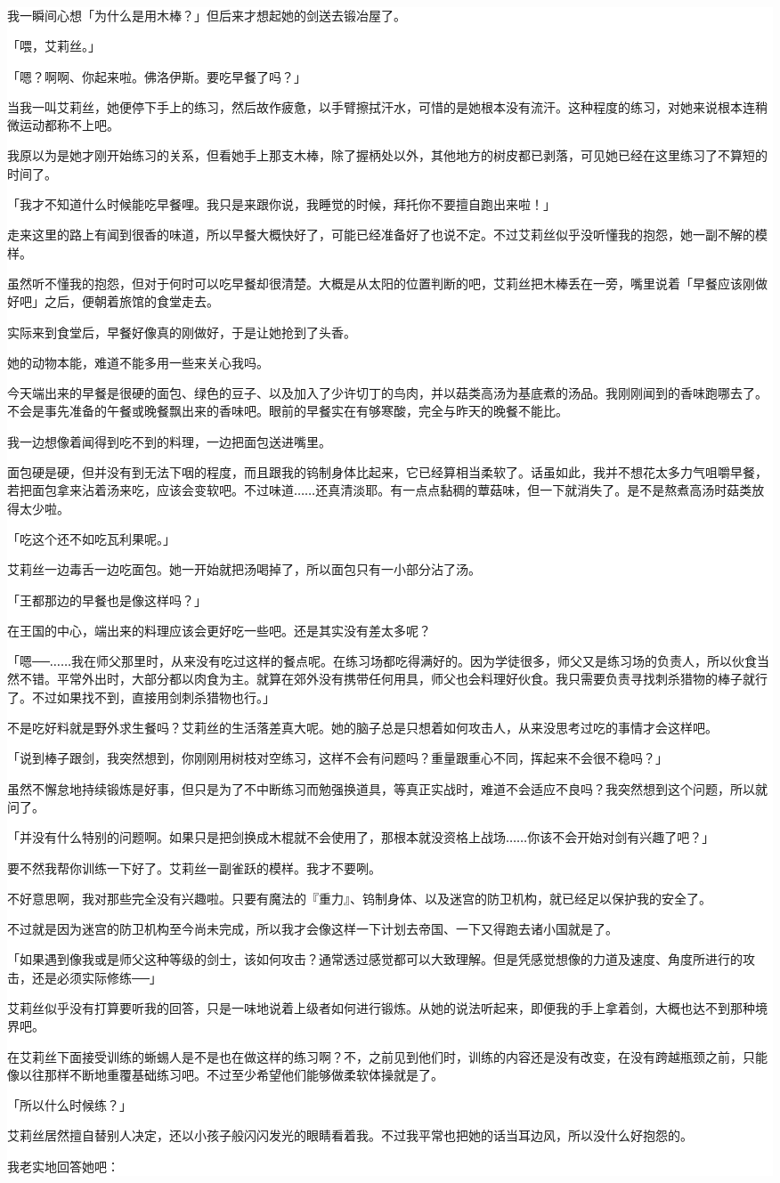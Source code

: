 我一瞬间心想「为什么是用木棒？」但后来才想起她的剑送去锻冶屋了。

「喂，艾莉丝。」

「嗯？啊啊、你起来啦。佛洛伊斯。要吃早餐了吗？」

当我一叫艾莉丝，她便停下手上的练习，然后故作疲惫，以手臂擦拭汗水，可惜的是她根本没有流汗。这种程度的练习，对她来说根本连稍微运动都称不上吧。

我原以为是她才刚开始练习的关系，但看她手上那支木棒，除了握柄处以外，其他地方的树皮都已剥落，可见她已经在这里练习了不算短的时间了。

「我才不知道什么时候能吃早餐哩。我只是来跟你说，我睡觉的时候，拜托你不要擅自跑出来啦！」

走来这里的路上有闻到很香的味道，所以早餐大概快好了，可能已经准备好了也说不定。不过艾莉丝似乎没听懂我的抱怨，她一副不解的模样。

虽然听不懂我的抱怨，但对于何时可以吃早餐却很清楚。大概是从太阳的位置判断的吧，艾莉丝把木棒丢在一旁，嘴里说着「早餐应该刚做好吧」之后，便朝着旅馆的食堂走去。

实际来到食堂后，早餐好像真的刚做好，于是让她抢到了头香。

她的动物本能，难道不能多用一些来关心我吗。

今天端出来的早餐是很硬的面包、绿色的豆子、以及加入了少许切丁的鸟肉，并以菇类高汤为基底煮的汤品。我刚刚闻到的香味跑哪去了。不会是事先准备的午餐或晚餐飘出来的香味吧。眼前的早餐实在有够寒酸，完全与昨天的晚餐不能比。

我一边想像着闻得到吃不到的料理，一边把面包送进嘴里。

面包硬是硬，但并没有到无法下咽的程度，而且跟我的钨制身体比起来，它已经算相当柔软了。话虽如此，我并不想花太多力气咀嚼早餐，若把面包拿来沾着汤来吃，应该会变软吧。不过味道……还真清淡耶。有一点点黏稠的蕈菇味，但一下就消失了。是不是熬煮高汤时菇类放得太少啦。

「吃这个还不如吃瓦利果呢。」

艾莉丝一边毒舌一边吃面包。她一开始就把汤喝掉了，所以面包只有一小部分沾了汤。

「王都那边的早餐也是像这样吗？」

在王国的中心，端出来的料理应该会更好吃一些吧。还是其实没有差太多呢？

「嗯──……我在师父那里时，从来没有吃过这样的餐点呢。在练习场都吃得满好的。因为学徒很多，师父又是练习场的负责人，所以伙食当然不错。平常外出时，大部分都以肉食为主。就算在郊外没有携带任何用具，师父也会料理好伙食。我只需要负责寻找刺杀猎物的棒子就行了。不过如果找不到，直接用剑刺杀猎物也行。」

不是吃好料就是野外求生餐吗？艾莉丝的生活落差真大呢。她的脑子总是只想着如何攻击人，从来没思考过吃的事情才会这样吧。

「说到棒子跟剑，我突然想到，你刚刚用树枝对空练习，这样不会有问题吗？重量跟重心不同，挥起来不会很不稳吗？」

虽然不懈怠地持续锻炼是好事，但只是为了不中断练习而勉强换道具，等真正实战时，难道不会适应不良吗？我突然想到这个问题，所以就问了。

「并没有什么特别的问题啊。如果只是把剑换成木棍就不会使用了，那根本就没资格上战场……你该不会开始对剑有兴趣了吧？」

要不然我帮你训练一下好了。艾莉丝一副雀跃的模样。我才不要咧。

不好意思啊，我对那些完全没有兴趣啦。只要有魔法的『重力』、钨制身体、以及迷宫的防卫机构，就已经足以保护我的安全了。

不过就是因为迷宫的防卫机构至今尚未完成，所以我才会像这样一下计划去帝国、一下又得跑去诸小国就是了。

「如果遇到像我或是师父这种等级的剑士，该如何攻击？通常透过感觉都可以大致理解。但是凭感觉想像的力道及速度、角度所进行的攻击，还是必须实际修练──」

艾莉丝似乎没有打算要听我的回答，只是一味地说着上级者如何进行锻炼。从她的说法听起来，即便我的手上拿着剑，大概也达不到那种境界吧。

在艾莉丝下面接受训练的蜥蜴人是不是也在做这样的练习啊？不，之前见到他们时，训练的内容还是没有改变，在没有跨越瓶颈之前，只能像以往那样不断地重覆基础练习吧。不过至少希望他们能够做柔软体操就是了。

「所以什么时候练？」

艾莉丝居然擅自替别人决定，还以小孩子般闪闪发光的眼睛看着我。不过我平常也把她的话当耳边风，所以没什么好抱怨的。

我老实地回答她吧：
